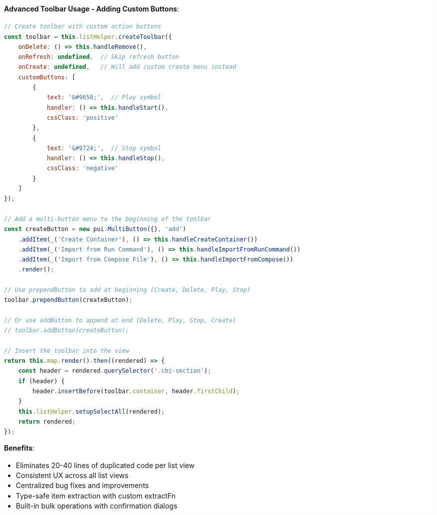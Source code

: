 **Advanced Toolbar Usage - Adding Custom Buttons**:
```javascript
// Create toolbar with custom action buttons
const toolbar = this.listHelper.createToolbar({
    onDelete: () => this.handleRemove(),
    onRefresh: undefined,  // Skip refresh button
    onCreate: undefined,   // Will add custom create menu instead
    customButtons: [
        {
            text: '&#9658;',  // Play symbol
            handler: () => this.handleStart(),
            cssClass: 'positive'
        },
        {
            text: '&#9724;',  // Stop symbol
            handler: () => this.handleStop(),
            cssClass: 'negative'
        }
    ]
});

// Add a multi-button menu to the beginning of the toolbar
const createButton = new pui.MultiButton({}, 'add')
    .addItem(_('Create Container'), () => this.handleCreateContainer())
    .addItem(_('Import from Run Command'), () => this.handleImportFromRunCommand())
    .addItem(_('Import from Compose File'), () => this.handleImportFromCompose())
    .render();

// Use prependButton to add at beginning (Create, Delete, Play, Stop)
toolbar.prependButton(createButton);

// Or use addButton to append at end (Delete, Play, Stop, Create)
// toolbar.addButton(createButton);

// Insert the toolbar into the view
return this.map.render().then((rendered) => {
    const header = rendered.querySelector('.cbi-section');
    if (header) {
        header.insertBefore(toolbar.container, header.firstChild);
    }
    this.listHelper.setupSelectAll(rendered);
    return rendered;
});
```

**Benefits**:
- Eliminates 20-40 lines of duplicated code per list view
- Consistent UX across all list views
- Centralized bug fixes and improvements
- Type-safe item extraction with custom extractFn
- Built-in bulk operations with confirmation dialogs

